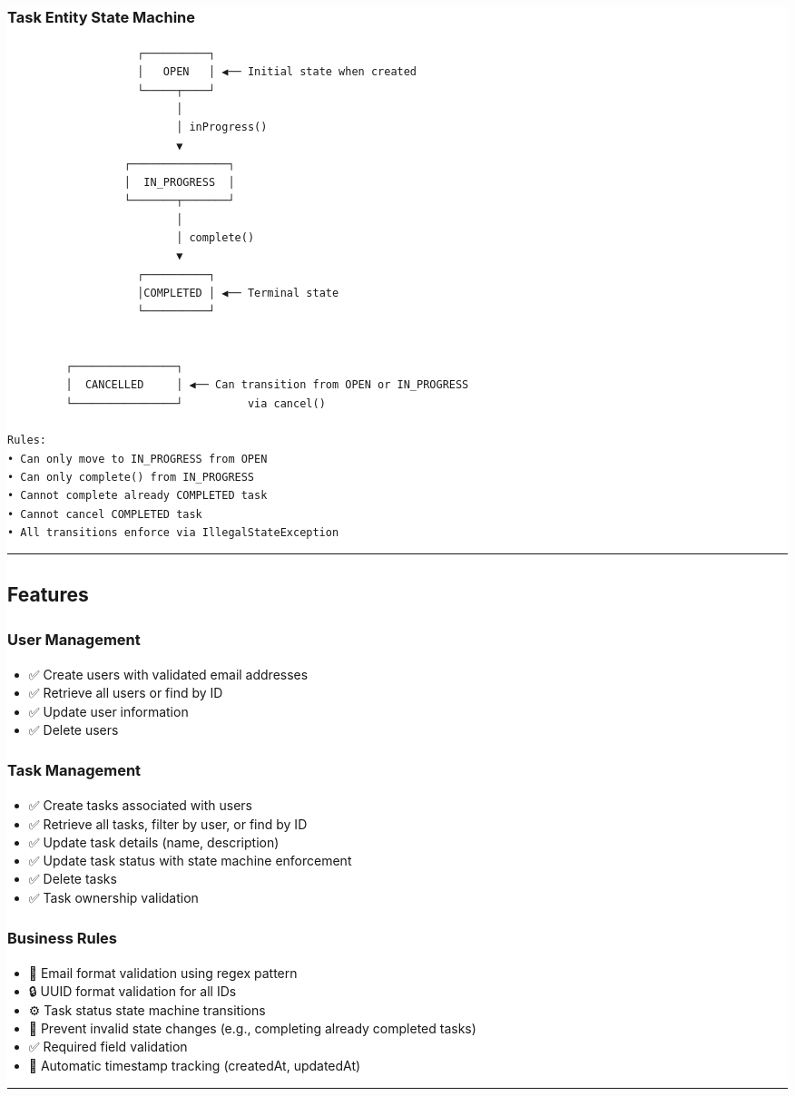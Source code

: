 ### Task Entity State Machine

```
                    ┌──────────┐
                    │   OPEN   │ ◀── Initial state when created
                    └─────┬────┘
                          │
                          │ inProgress()
                          ▼
                  ┌───────────────┐
                  │  IN_PROGRESS  │
                  └───────┬───────┘
                          │
                          │ complete()
                          ▼
                    ┌──────────┐
                    │COMPLETED │ ◀── Terminal state
                    └──────────┘


         ┌────────────────┐
         │  CANCELLED     │ ◀── Can transition from OPEN or IN_PROGRESS
         └────────────────┘          via cancel()

Rules:
• Can only move to IN_PROGRESS from OPEN
• Can only complete() from IN_PROGRESS
• Cannot complete already COMPLETED task
• Cannot cancel COMPLETED task
• All transitions enforce via IllegalStateException
```

---

## Features

### User Management
- ✅ Create users with validated email addresses
- ✅ Retrieve all users or find by ID
- ✅ Update user information
- ✅ Delete users

### Task Management
- ✅ Create tasks associated with users
- ✅ Retrieve all tasks, filter by user, or find by ID
- ✅ Update task details (name, description)
- ✅ Update task status with state machine enforcement
- ✅ Delete tasks
- ✅ Task ownership validation

### Business Rules
- 📧 Email format validation using regex pattern
- 🔒 UUID format validation for all IDs
- ⚙️ Task status state machine transitions
- 🚫 Prevent invalid state changes (e.g., completing already completed tasks)
- ✅ Required field validation
- 📝 Automatic timestamp tracking (createdAt, updatedAt)

---
